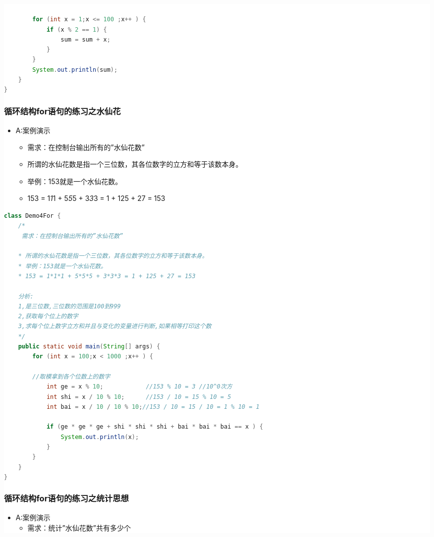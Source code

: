 ```java

		for (int x = 1;x <= 100 ;x++ ) {
			if (x % 2 == 1) {
				sum = sum + x;
			}
		}
		System.out.println(sum);
	}
}
```

### 循环结构for语句的练习之水仙花
* A:案例演示
  * 需求：在控制台输出所有的”水仙花数”

  * 所谓的水仙花数是指一个三位数，其各位数字的立方和等于该数本身。
  * 举例：153就是一个水仙花数。
  * 153 = 1*1*1 + 5*5*5 + 3*3*3 = 1 + 125 + 27 = 153

```java
class Demo4For {
	/*
	 需求：在控制台输出所有的”水仙花数”

	* 所谓的水仙花数是指一个三位数，其各位数字的立方和等于该数本身。
	* 举例：153就是一个水仙花数。
	* 153 = 1*1*1 + 5*5*5 + 3*3*3 = 1 + 125 + 27 = 153

	分析:
	1,是三位数,三位数的范围是100到999
	2,获取每个位上的数字
	3,求每个位上数字立方和并且与变化的变量进行判断,如果相等打印这个数
	*/
	public static void main(String[] args) {
		for (int x = 100;x < 1000 ;x++ ) {
		
		//取模拿到各个位数上的数字
			int ge = x % 10;			//153 % 10 = 3 //10^0次方
			int shi = x / 10 % 10;		//153 / 10 = 15 % 10 = 5
			int bai = x / 10 / 10 % 10;//153 / 10 = 15 / 10 = 1 % 10 = 1

			if (ge * ge * ge + shi * shi * shi + bai * bai * bai == x ) {
				System.out.println(x);
			}
		}
	}
}
```

### 循环结构for语句的练习之统计思想
* A:案例演示
  * 需求：统计”水仙花数”共有多少个
